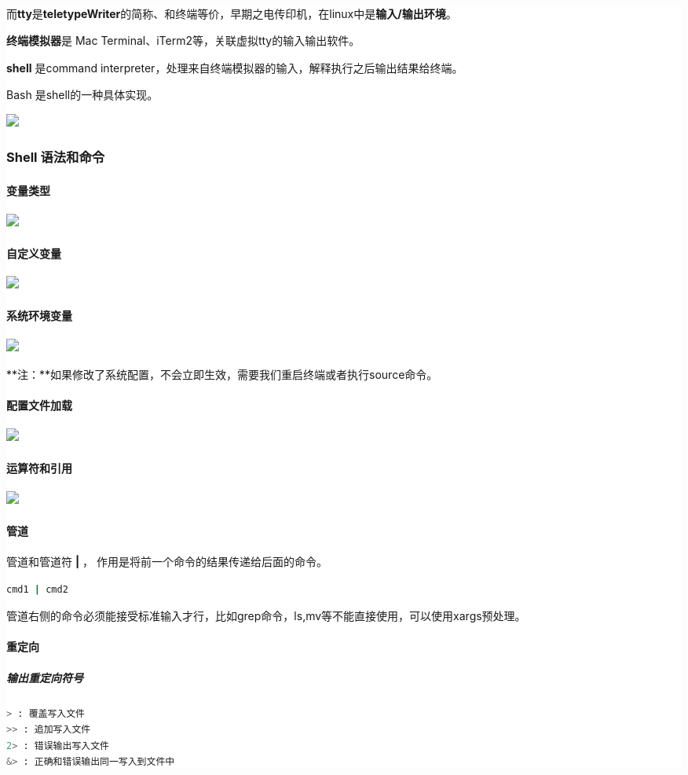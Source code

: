 而**tty**是**teletypeWriter**的简称、和终端等价，早期之电传印机，在linux中是**输入/输出环境**。

**终端模拟器**是 Mac Terminal、iTerm2等，关联虚拟tty的输入输出软件。

**shell** 是command interpreter，处理来自终端模拟器的输入，解释执行之后输出结果给终端。

Bash 是shell的一种具体实现。

![](https://cdn.jsdelivr.net/gh/kennems/blog-image/20230506223031.png)

### Shell 语法和命令

#### 变量类型

![](https://cdn.jsdelivr.net/gh/kennems/blog-image/20230506223115.png)

#### 自定义变量

![](https://cdn.jsdelivr.net/gh/kennems/blog-image/20230506223311.png)

#### 系统环境变量

![](https://cdn.jsdelivr.net/gh/kennems/blog-image/20230506223458.png)

**注：**如果修改了系统配置，不会立即生效，需要我们重启终端或者执行source命令。

#### 配置文件加载

![](https://cdn.jsdelivr.net/gh/kennems/blog-image/20230506224044.png)

#### 运算符和引用

![](https://cdn.jsdelivr.net/gh/kennems/blog-image/20230506224134.png)

#### 管道

管道和管道符 **|** ， 作用是将前一个命令的结果传递给后面的命令。

```bash
cmd1 | cmd2
```

管道右侧的命令必须能接受标准输入才行，比如grep命令，ls,mv等不能直接使用，可以使用xargs预处理。

#### 重定向

##### 输出重定向符号

```bash
> : 覆盖写入文件
>> : 追加写入文件
2> : 错误输出写入文件
&> : 正确和错误输出同一写入到文件中
```
